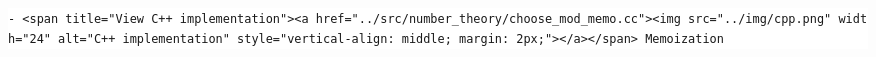     - <span title="View C++ implementation"><a href="../src/number_theory/choose_mod_memo.cc"><img src="../img/cpp.png" width="24" alt="C++ implementation" style="vertical-align: middle; margin: 2px;"></a></span> Memoization